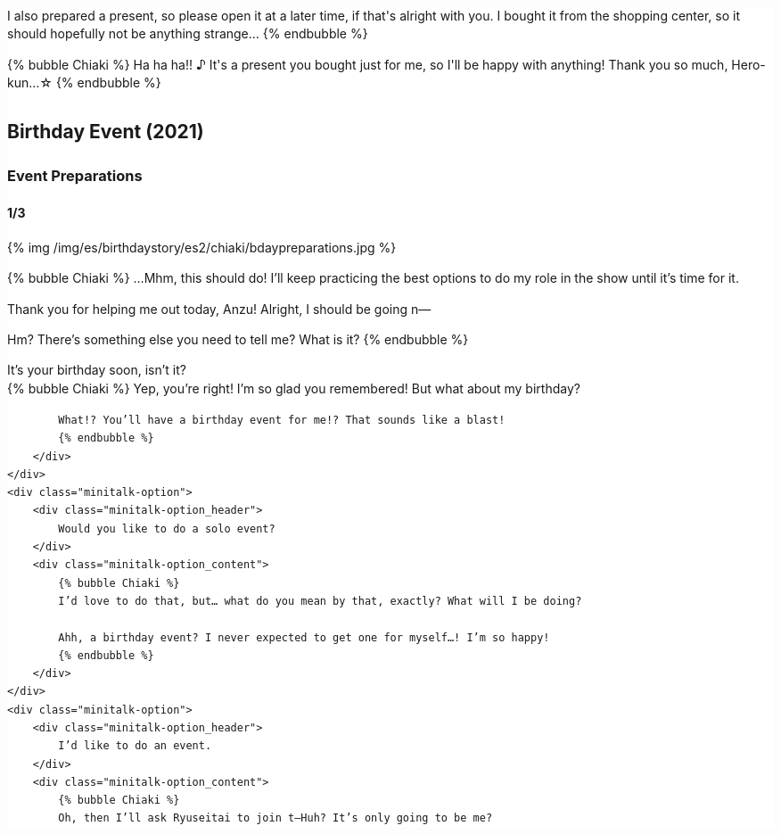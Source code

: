 I also prepared a present, so please open it at a later time, if that's alright with you. I bought it from the shopping center, so it should hopefully not be anything strange…
{% endbubble %}

{% bubble Chiaki %}
Ha ha ha!! ♪ It's a present you bought just for me, so I'll be happy with anything! Thank you so much, Hero-kun…☆
{% endbubble %}

## Birthday Event (2021)

### Event Preparations

#### <div mt="rare"></div> 1/3

{% img /img/es/birthdaystory/es2/chiaki/bdaypreparations.jpg %}

{% bubble Chiaki %}
…Mhm, this should do! I’ll keep practicing the best options to do my role in the show until it’s time for it.

Thank you for helping me out today, Anzu! Alright, I should be going n—

Hm? There’s something else you need to tell me? What is it?
{% endbubble %}

<div class="minitalk" character="Anzu">
    <div class="minitalk-option">
        <div class="minitalk-option_header">
            It’s your birthday soon, isn’t it?
        </div>
        <div class="minitalk-option_content">
            {% bubble Chiaki %}
            Yep, you’re right! I’m so glad you remembered! But what about my birthday?

            What!? You’ll have a birthday event for me!? That sounds like a blast!
			{% endbubble %}
        </div>
    </div>
    <div class="minitalk-option">
        <div class="minitalk-option_header">
            Would you like to do a solo event?
        </div>
        <div class="minitalk-option_content">
            {% bubble Chiaki %}
            I’d love to do that, but… what do you mean by that, exactly? What will I be doing?

            Ahh, a birthday event? I never expected to get one for myself…! I’m so happy!
			{% endbubble %}
        </div>
    </div>
    <div class="minitalk-option">
        <div class="minitalk-option_header">
            I’d like to do an event.
        </div>
        <div class="minitalk-option_content">
            {% bubble Chiaki %}
            Oh, then I’ll ask Ryuseitai to join t—Huh? It’s only going to be me?
